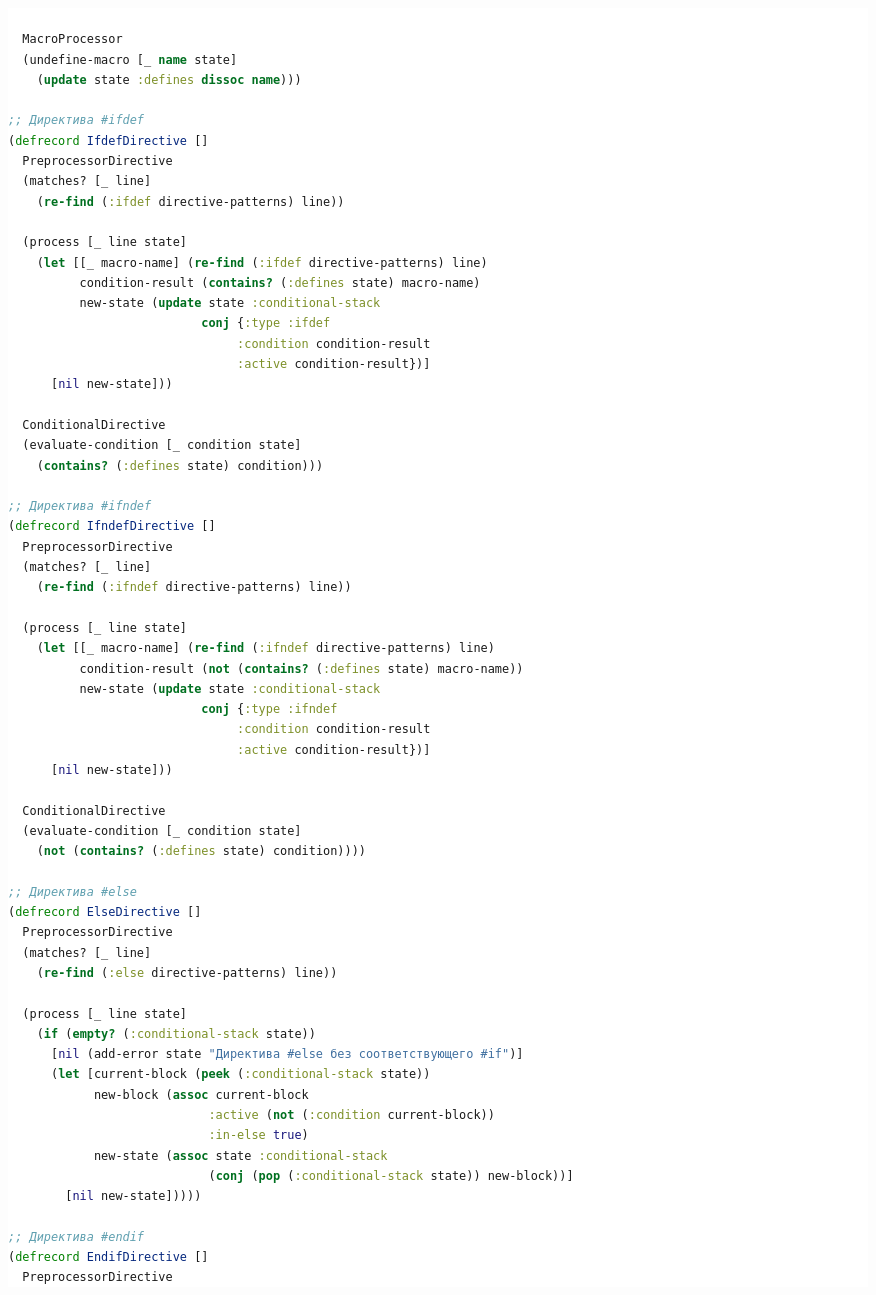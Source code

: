 ```clojure
  
  MacroProcessor
  (undefine-macro [_ name state]
    (update state :defines dissoc name)))

;; Директива #ifdef
(defrecord IfdefDirective []
  PreprocessorDirective
  (matches? [_ line]
    (re-find (:ifdef directive-patterns) line))
  
  (process [_ line state]
    (let [[_ macro-name] (re-find (:ifdef directive-patterns) line)
          condition-result (contains? (:defines state) macro-name)
          new-state (update state :conditional-stack 
                           conj {:type :ifdef 
                                :condition condition-result 
                                :active condition-result})]
      [nil new-state]))
  
  ConditionalDirective
  (evaluate-condition [_ condition state]
    (contains? (:defines state) condition)))

;; Директива #ifndef
(defrecord IfndefDirective []
  PreprocessorDirective
  (matches? [_ line]
    (re-find (:ifndef directive-patterns) line))
  
  (process [_ line state]
    (let [[_ macro-name] (re-find (:ifndef directive-patterns) line)
          condition-result (not (contains? (:defines state) macro-name))
          new-state (update state :conditional-stack 
                           conj {:type :ifndef 
                                :condition condition-result 
                                :active condition-result})]
      [nil new-state]))
  
  ConditionalDirective
  (evaluate-condition [_ condition state]
    (not (contains? (:defines state) condition))))

;; Директива #else
(defrecord ElseDirective []
  PreprocessorDirective
  (matches? [_ line]
    (re-find (:else directive-patterns) line))
  
  (process [_ line state]
    (if (empty? (:conditional-stack state))
      [nil (add-error state "Директива #else без соответствующего #if")]
      (let [current-block (peek (:conditional-stack state))
            new-block (assoc current-block 
                            :active (not (:condition current-block)) 
                            :in-else true)
            new-state (assoc state :conditional-stack 
                            (conj (pop (:conditional-stack state)) new-block))]
        [nil new-state]))))

;; Директива #endif
(defrecord EndifDirective []
  PreprocessorDirective
```